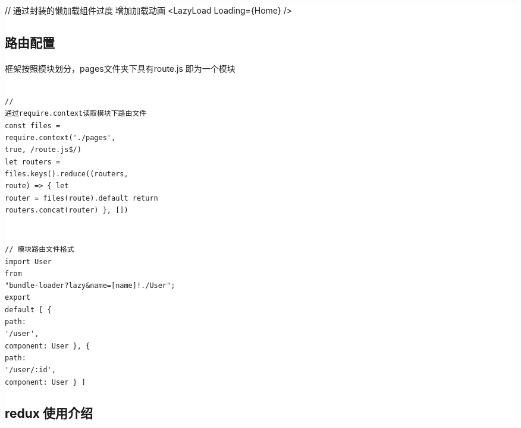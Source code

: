   <span class="hljs-comment">// &#x901A;&#x8FC7;&#x5C01;&#x88C5;&#x7684;&#x61D2;&#x52A0;&#x8F7D;&#x7EC4;&#x4EF6;&#x8FC7;&#x5EA6; &#x589E;&#x52A0;&#x52A0;&#x8F7D;&#x52A8;&#x753B;</span>
  &lt;LazyLoad Loading={Home} /&gt;</code></pre><h2 id="articleHeader5">&#x8DEF;&#x7531;&#x914D;&#x7F6E;</h2><p>&#x6846;&#x67B6;&#x6309;&#x7167;&#x6A21;&#x5757;&#x5212;&#x5206;&#xFF0C;pages&#x6587;&#x4EF6;&#x5939;&#x4E0B;&#x5177;&#x6709;route.js &#x5373;&#x4E3A;&#x4E00;&#x4E2A;&#x6A21;&#x5757;</p><div class="widget-codetool" style="display:none"><div class="widget-codetool--inner"><span class="selectCode code-tool" data-toggle="tooltip" data-placement="top" title="" data-original-title="&#x5168;&#x9009;"></span> <span type="button" class="copyCode code-tool" data-toggle="tooltip" data-placement="top" data-clipboard-text="  // &#x901A;&#x8FC7;require.context&#x8BFB;&#x53D6;&#x6A21;&#x5757;&#x4E0B;&#x8DEF;&#x7531;&#x6587;&#x4EF6;
  const files = require.context(&apos;./pages&apos;, true, /route\.js$/)
  let routers = files.keys().reduce((routers, route) =&gt; {
    let router = files(route).default
    return routers.concat(router)
  }, [])

  // &#x6A21;&#x5757;&#x8DEF;&#x7531;&#x6587;&#x4EF6;&#x683C;&#x5F0F;
  import User from &quot;bundle-loader?lazy&amp;name=[name]!./User&quot;;
  export default [
    {
      path: &apos;/user&apos;,
      component: User
    },
    {
      path: &apos;/user/:id&apos;,
      component: User
    }
  ]
" title="" data-original-title="&#x590D;&#x5236;"></span> <span type="button" class="saveToNote code-tool" data-toggle="tooltip" data-placement="top" title="" data-original-title="&#x653E;&#x8FDB;&#x7B14;&#x8BB0;"></span></div></div><pre class="javascript hljs"><code class="js">  <span class="hljs-comment">// &#x901A;&#x8FC7;require.context&#x8BFB;&#x53D6;&#x6A21;&#x5757;&#x4E0B;&#x8DEF;&#x7531;&#x6587;&#x4EF6;</span>
  <span class="hljs-keyword">const</span> files = <span class="hljs-built_in">require</span>.context(<span class="hljs-string">&apos;./pages&apos;</span>, <span class="hljs-literal">true</span>, /route\.js$/)
  <span class="hljs-keyword">let</span> routers = files.keys().reduce(<span class="hljs-function">(<span class="hljs-params">routers, route</span>) =&gt;</span> {
    <span class="hljs-keyword">let</span> router = files(route).default
    <span class="hljs-keyword">return</span> routers.concat(router)
  }, [])

  <span class="hljs-comment">// &#x6A21;&#x5757;&#x8DEF;&#x7531;&#x6587;&#x4EF6;&#x683C;&#x5F0F;</span>
  <span class="hljs-keyword">import</span> User <span class="hljs-keyword">from</span> <span class="hljs-string">&quot;bundle-loader?lazy&amp;name=[name]!./User&quot;</span>;
  <span class="hljs-keyword">export</span> <span class="hljs-keyword">default</span> [
    {
      <span class="hljs-attr">path</span>: <span class="hljs-string">&apos;/user&apos;</span>,
      <span class="hljs-attr">component</span>: User
    },
    {
      <span class="hljs-attr">path</span>: <span class="hljs-string">&apos;/user/:id&apos;</span>,
      <span class="hljs-attr">component</span>: User
    }
  ]
</code></pre><h2 id="articleHeader6">redux &#x4F7F;&#x7528;&#x4ECB;&#x7ECD;</h2><div class="widget-codetool" style="display:none"><div class="widget-codetool--inner"><span class="selectCode code-tool" data-toggle="tooltip" data-placement="top" title="" data-original-title="&#x5168;&#x9009;"></span> <span type="button" class="copyCode code-tool" data-toggle="tooltip" data-placement="top" data-clipboard-text="  // ---------&#x521B;&#x5EFA; --------
  // &#x4E3A;&#x4E86;&#x4E0D;&#x514D;action&#x3001;reducer &#x5728;&#x4E0D;&#x540C;&#x6587;&#x4EF6; &#x6765;&#x56DE;&#x5207;&#x6362; &#x5BF9;&#x8C61;&#x7684;&#x5F62;&#x5F0F;&#x521B;&#x5EFA;
